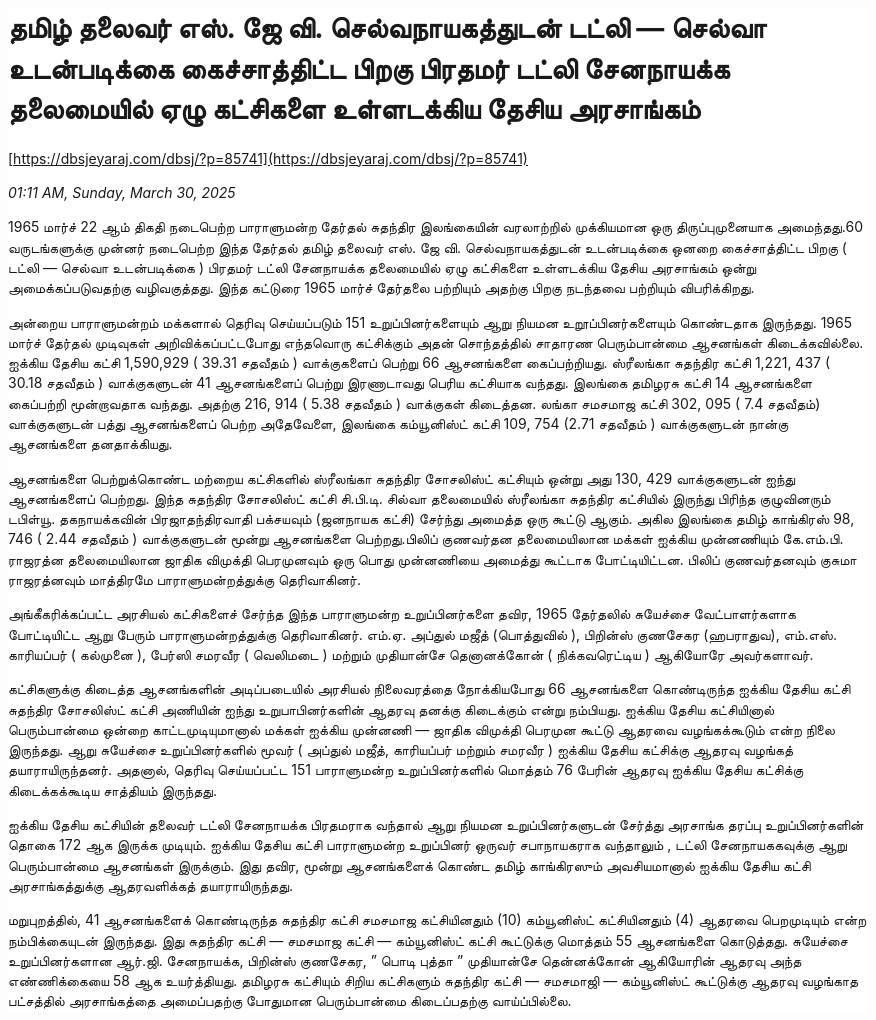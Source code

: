 # தமிழ் தலைவர் எஸ். ஜே வி. செல்வநாயகத்துடன் டட்லி — செல்வா உடன்படிக்கை கைச்சாத்திட்ட பிறகு பிரதமர் டட்லி சேனநாயக்க தலைமையில் ஏழு கட்சிகளை உள்ளடக்கிய தேசிய அரசாங்கம்

[https://dbsjeyaraj.com/dbsj/?p=85741](https://dbsjeyaraj.com/dbsj/?p=85741)

*01:11 AM, Sunday, March 30, 2025*

1965 மார்ச் 22 ஆம் திகதி நடைபெற்ற பாராளுமன்ற தேர்தல் சுதந்திர இலங்கையின் வரலாற்றில் முக்கியமான ஒரு திருப்புமுனையாக அமைந்தது.60 வருடங்களுக்கு முன்னர் நடைபெற்ற இந்த தேர்தல் தமிழ் தலைவர் எஸ். ஜே வி. செல்வநாயகத்துடன் உடன்படிக்கை ஒனறை கைச்சாத்திட்ட பிறகு ( டட்லி — செல்வா உடன்படிக்கை ) பிரதமர் டட்லி சேனநாயக்க தலைமையில் ஏழு கட்சிகளை உள்ளடக்கிய தேசிய அரசாங்கம் ஒன்று அமைக்கப்படுவதற்கு வழிவகுத்தது. இந்த கட்டுரை 1965 மார்ச் தேர்தலை பற்றியும் அதற்கு பிறகு நடந்தவை பற்றியும் விபரிக்கிறது.

அன்றைய பாராளுமன்றம் மக்களால் தெரிவு செய்யப்படும்  151 உறுப்பினர்களையும் ஆறு நியமன உறூப்பினர்களையும் கொண்டதாக இருந்தது. 1965 மார்ச் தேர்தல் முடிவுகள் அறிவிக்கப்பட்டபோது எந்தவொரு கட்சிக்கும் அதன் சொந்தத்தில் சாதாரண பெரும்பான்மை ஆசனங்கள் கிடைக்கவில்லை. ஐக்கிய தேசிய கட்சி 1,590,929 ( 39.31 சதவீதம் ) வாக்குகளைப் பெற்று 66  ஆசனங்களை கைப்பற்றியது.  ஸ்ரீலங்கா சுதந்திர கட்சி 1,221, 437 ( 30.18 சதவீதம் ) வாக்குகளுடன் 41 ஆசனங்களைப் பெற்று இரணாடாவது பெரிய கட்சியாக வந்தது. இலங்கை தமிழரசு கட்சி 14 ஆசனங்களை கைப்பற்றி மூன்றாவதாக வந்தது. அதற்கு 216, 914 ( 5.38 சதவீதம் ) வாக்குகள் கிடைத்தன. லங்கா சமசமாஜ கட்சி 302, 095 ( 7.4 சதவீதம்) வாக்குகளுடன் பத்து ஆசனங்களைப் பெற்ற அதேவேளை, இலங்கை கம்யூனிஸ்ட் கட்சி  109, 754 (2.71 சதவீதம் ) வாக்குகளுடன் நான்கு ஆசனங்களை தனதாக்கியது.

ஆசனங்களை பெற்றுக்கொண்ட மற்றைய கட்சிகளில்  ஸ்ரீலங்கா சுதந்திர சோசலிஸ்ட் கட்சியும் ஒன்று அது 130, 429 வாக்குகளுடன் ஐந்து ஆசனங்களைப் பெற்றது. இந்த சுதந்திர சோசலிஸ்ட் கட்சி சி.பி.டி. சில்வா தலைமையில் ஸ்ரீலங்கா சுதந்திர கட்சியில் இருந்து பிரிந்த குழுவினரும் டபிள்யூ. தகநாயக்கவின்  பிரஜாதந்திரவாதி பக்சயவும் (ஜனநாயக கட்சி) சேர்ந்து அமைத்த ஒரு கூட்டு ஆகும். அகில இலங்கை தமிழ் காங்கிரஸ் 98, 746 ( 2.44 சதவீதம் ) வாக்குகளுடன் மூன்று ஆசனங்களை பெற்றது.பிலிப் குணவர்தன  தலைமையிலான மக்கள் ஐக்கிய முன்னணியும் கே.எம்.பி. ராஜரத்ன தலைமையிலான ஜாதிக விமுக்தி பெரமுனவும் ஒரு பொது முன்னணியை அமைத்து கூட்டாக போட்டியிட்டன. பிலிப் குணவர்தனவும் குசுமா ராஜரத்னவும் மாத்திரமே பாராளுமன்றத்துக்கு தெரிவாகினர்.

அங்கீகரிக்கப்பட்ட அரசியல் கட்சிகளைச் சேர்ந்த இந்த பாராளுமன்ற உறுப்பினர்களை தவிர, 1965 தேர்தலில் சுயேச்சை வேட்பாளர்களாக போட்டியிட்ட ஆறு பேரும் பாராளுமன்றத்துக்கு தெரிவாகினர். எம்.ஏ. அப்துல்  மஜீத் (பொத்துவில் ), பிறின்ஸ் குணசேகர (ஹபராதுவ), எம்.எஸ். காரியப்பர் ( கல்முனை ), பேர்ஸி சமரவீர ( வெலிமடை ) மற்றும் முதியான்சே தெனானக்கோன் ( நிக்கவரெட்டிய ) ஆகியோரே அவர்களாவர்.

கட்சிகளுக்கு கிடைத்த ஆசனங்களின் அடிப்படையில் அரசியல் நிலைவரத்தை நோக்கியபோது 66 ஆசனங்களை கொண்டிருந்த ஐக்கிய தேசிய கட்சி சுதந்திர சோசலிஸ்ட் கட்சி அணியின் ஐந்து உறுபாபினர்களின் ஆதரவு தனக்கு கிடைக்கும் என்று நம்பியது. ஐக்கிய தேசிய கட்சியினால் பெரும்பான்மை ஒன்றை காட்டமுடியுமானால் மக்கள் ஐக்கிய முன்னணி — ஜாதிக விமுக்தி பெரமுன கூட்டு ஆதரவை வழங்கக்கூடும் என்ற நிலை இருந்தது. ஆறு சுயேச்சை உறுப்பினர்களில் மூவர் ( அப்துல்  மஜீத், காரியப்பர் மற்றும் சமரவீர ) ஐக்கிய தேசிய கட்சிக்கு ஆதரவு வழங்கத் தயாராயிருந்தனர். அதனால், தெரிவு செய்யப்பட்ட 151 பாராளுமன்ற உறுப்பினர்களில் மொத்தம் 76 பேரின் ஆதரவு ஐக்கிய தேசிய கட்சிக்கு கிடைக்கக்கூடிய சாத்தியம் இருந்தது.

ஐக்கிய தேசிய கட்சியின் தலைவர் டட்லி சேனநாயக்க பிரதமராக வந்தால் ஆறு நியமன உறுப்பினர்களுடன் சேர்த்து அரசாங்க தரப்பு உறுப்பினர்களின் தொகை 172 ஆக இருக்க முடியும். ஐக்கிய தேசிய கட்சி பாராளுமன்ற உறுப்பினர் ஒருவர் சபாநாயகராக வந்தாலும் , டட்லி சேனநாயககவுக்கு ஆறு பெரும்பான்மை ஆசனங்கள் இருக்கும். இது தவிர,  மூன்று ஆசனங்களைக் கொண்ட தமிழ் காங்கிரஸும் அவசியமானால் ஐக்கிய தேசிய கட்சி அரசாங்கத்துக்கு ஆதரவளிக்கத் தயாராயிருந்தது.

மறுபுறத்தில், 41  ஆசனங்களைக் கொண்டிருந்த சுதந்திர கட்சி சமசமாஜ கட்சியினதும் (10) கம்யூனிஸ்ட் கட்சியினதும் (4) ஆதரவை பெறமுடியும் என்ற நம்பிக்கையுடன் இருந்தது. இது சுதந்திர கட்சி —  சமசமாஜ கட்சி — கம்யூனிஸ்ட் கட்சி கூட்டுக்கு மொத்தம் 55 ஆசனங்களை கொடுத்தது. சுயேச்சை உறுப்பினர்களான ஆர்.ஜி. சேனநாயக்க, பிறின்ஸ் குணசேகர, ” பொடி புத்தா ”  முதியான்சே தென்னக்கோன் ஆகியோரின் ஆதரவு அந்த எண்ணிக்கையை 58 ஆக உயர்த்தியது. தமிழரசு கட்சியும் சிறிய கட்சிகளும்  சுதந்திர  கட்சி —  சமசமாஜி — கம்யூனிஸ்ட் கூட்டுக்கு ஆதரவு வழங்காத பட்சத்தில் அரசாங்கத்தை அமைப்பதற்கு போதுமான பெரும்பான்மை கிடைப்பதற்கு வாய்ப்பில்லை.
